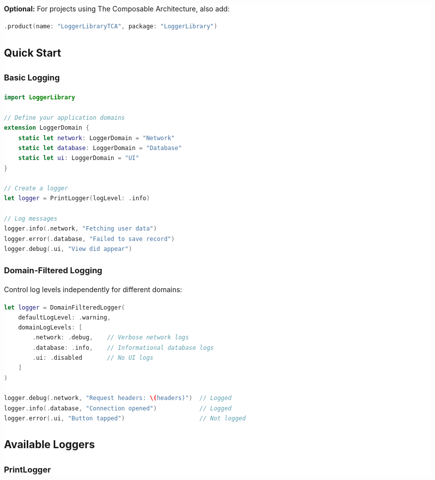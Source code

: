 **Optional:** For projects using The Composable Architecture, also add:

```swift
.product(name: "LoggerLibraryTCA", package: "LoggerLibrary")
```

## Quick Start

### Basic Logging

```swift
import LoggerLibrary

// Define your application domains
extension LoggerDomain {
    static let network: LoggerDomain = "Network"
    static let database: LoggerDomain = "Database"
    static let ui: LoggerDomain = "UI"
}

// Create a logger
let logger = PrintLogger(logLevel: .info)

// Log messages
logger.info(.network, "Fetching user data")
logger.error(.database, "Failed to save record")
logger.debug(.ui, "View did appear")
```

### Domain-Filtered Logging

Control log levels independently for different domains:

```swift
let logger = DomainFilteredLogger(
    defaultLogLevel: .warning,
    domainLogLevels: [
        .network: .debug,    // Verbose network logs
        .database: .info,    // Informational database logs
        .ui: .disabled       // No UI logs
    ]
)

logger.debug(.network, "Request headers: \(headers)")  // Logged
logger.info(.database, "Connection opened")            // Logged
logger.error(.ui, "Button tapped")                     // Not logged
```

## Available Loggers

### PrintLogger
